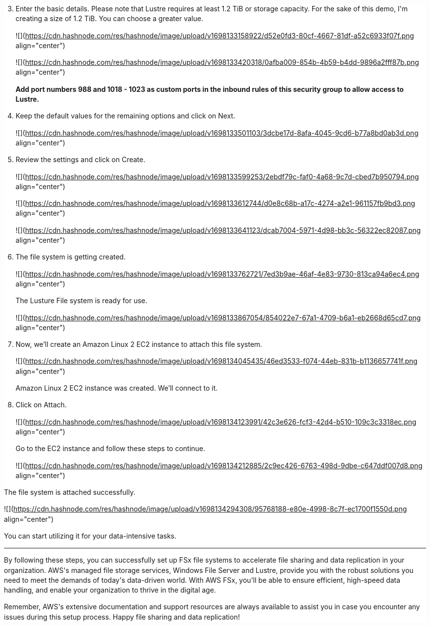 3. Enter the basic details. Please note that Lustre requires at least 1.2 TiB or storage capacity. For the sake of this demo, I'm creating a size of 1.2 TiB. You can choose a greater value.
    
    ![](https://cdn.hashnode.com/res/hashnode/image/upload/v1698133158922/d52e0fd3-80cf-4667-81df-a52c6933f07f.png align="center")
    
    ![](https://cdn.hashnode.com/res/hashnode/image/upload/v1698133420318/0afba009-854b-4b59-b4dd-9896a2fff87b.png align="center")
    
    **Add port numbers 988 and 1018 - 1023 as custom ports in the inbound rules of this security group to allow access to Lustre.**
    
4. Keep the default values for the remaining options and click on Next.
    
    ![](https://cdn.hashnode.com/res/hashnode/image/upload/v1698133501103/3dcbe17d-8afa-4045-9cd6-b77a8bd0ab3d.png align="center")
    
5. Review the settings and click on Create.
    
    ![](https://cdn.hashnode.com/res/hashnode/image/upload/v1698133599253/2ebdf79c-faf0-4a68-9c7d-cbed7b950794.png align="center")
    
    ![](https://cdn.hashnode.com/res/hashnode/image/upload/v1698133612744/d0e8c68b-a17c-4274-a2e1-961157fb9bd3.png align="center")
    
    ![](https://cdn.hashnode.com/res/hashnode/image/upload/v1698133641123/dcab7004-5971-4d98-bb3c-56322ec82087.png align="center")
    
6. The file system is getting created.
    
    ![](https://cdn.hashnode.com/res/hashnode/image/upload/v1698133762721/7ed3b9ae-46af-4e83-9730-813ca94a6ec4.png align="center")
    
    The Lusture File system is ready for use.
    
    ![](https://cdn.hashnode.com/res/hashnode/image/upload/v1698133867054/854022e7-67a1-4709-b6a1-eb2668d65cd7.png align="center")
    
7. Now, we’ll create an Amazon Linux 2 EC2 instance to attach this file system.
    
    ![](https://cdn.hashnode.com/res/hashnode/image/upload/v1698134045435/46ed3533-f074-44eb-831b-b1136657741f.png align="center")
    
    Amazon Linux 2 EC2 instance was created. We’ll connect to it.
    
8. Click on Attach.
    
    ![](https://cdn.hashnode.com/res/hashnode/image/upload/v1698134123991/42c3e626-fcf3-42d4-b510-109c3c3318ec.png align="center")
    
    Go to the EC2 instance and follow these steps to continue.
    
    ![](https://cdn.hashnode.com/res/hashnode/image/upload/v1698134212885/2c9ec426-6763-498d-9dbe-c647ddf007d8.png align="center")
    

The file system is attached successfully.

![](https://cdn.hashnode.com/res/hashnode/image/upload/v1698134294308/95768188-e80e-4998-8c7f-ec1700f1550d.png align="center")

You can start utilizing it for your data-intensive tasks.

---

By following these steps, you can successfully set up FSx file systems to accelerate file sharing and data replication in your organization. AWS's managed file storage services, Windows File Server and Lustre, provide you with the robust solutions you need to meet the demands of today's data-driven world. With AWS FSx, you'll be able to ensure efficient, high-speed data handling, and enable your organization to thrive in the digital age.

Remember, AWS's extensive documentation and support resources are always available to assist you in case you encounter any issues during this setup process. Happy file sharing and data replication!